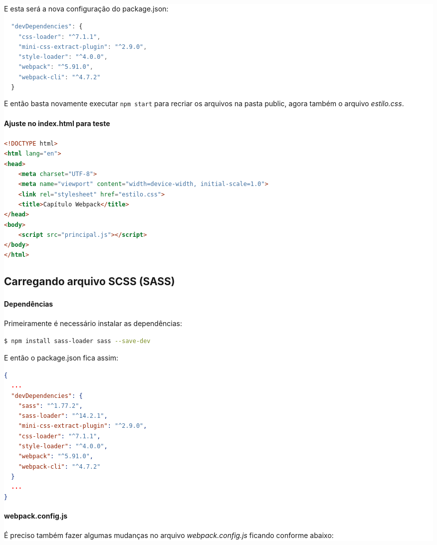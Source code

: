E esta será a nova configuração do package.json:

```javascript
  "devDependencies": {
    "css-loader": "^7.1.1",
    "mini-css-extract-plugin": "^2.9.0",
    "style-loader": "^4.0.0",
    "webpack": "^5.91.0",
    "webpack-cli": "^4.7.2"
  }
```

E então basta novamente executar `npm start` para recriar os arquivos na pasta public, agora também o arquivo _estilo.css_.

#### Ajuste no index.html para teste

```html
<!DOCTYPE html>
<html lang="en">
<head>
    <meta charset="UTF-8">
    <meta name="viewport" content="width=device-width, initial-scale=1.0">
    <link rel="stylesheet" href="estilo.css">
    <title>Capítulo Webpack</title>
</head>
<body>
    <script src="principal.js"></script>
</body>
</html>
```

## Carregando arquivo SCSS (SASS)

#### Dependências
Primeiramente é necessário instalar as dependências:

```bash
$ npm install sass-loader sass --save-dev
```

E então o package.json fica assim:

```json
{
  ...
  "devDependencies": {
    "sass": "^1.77.2",
    "sass-loader": "^14.2.1",
    "mini-css-extract-plugin": "^2.9.0",
    "css-loader": "^7.1.1",
    "style-loader": "^4.0.0",
    "webpack": "^5.91.0",
    "webpack-cli": "^4.7.2"
  }
  ...
}
```
#### webpack.config.js
É preciso também fazer algumas mudanças no arquivo _webpack.config.js_ ficando conforme abaixo:
